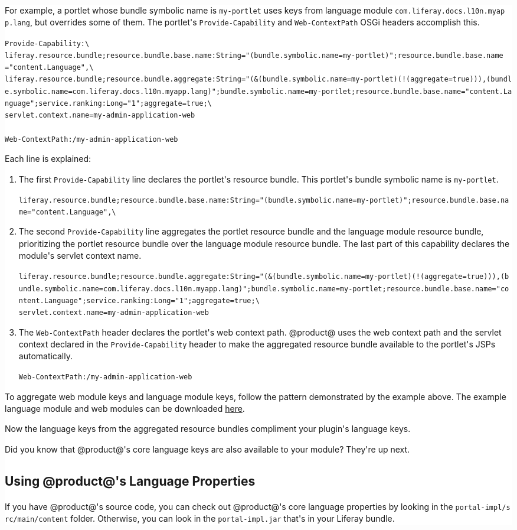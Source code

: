 For example, a portlet whose bundle symbolic name is `my-portlet` uses
keys from language module `com.liferay.docs.l10n.myapp.lang`, but overrides some
of them. The portlet's `Provide-Capability` and `Web-ContextPath` OSGi
headers accomplish this.

    Provide-Capability:\
    liferay.resource.bundle;resource.bundle.base.name:String="(bundle.symbolic.name=my-portlet)";resource.bundle.base.name="content.Language",\
    liferay.resource.bundle;resource.bundle.aggregate:String="(&(bundle.symbolic.name=my-portlet)(!(aggregate=true))),(bundle.symbolic.name=com.liferay.docs.l10n.myapp.lang)";bundle.symbolic.name=my-portlet;resource.bundle.base.name="content.Language";service.ranking:Long="1";aggregate=true;\
    servlet.context.name=my-admin-application-web

    Web-ContextPath:/my-admin-application-web

Each line is explained:

1.  The first `Provide-Capability` line declares the portlet's resource
    bundle. This portlet's bundle symbolic name is
    `my-portlet`. 

        liferay.resource.bundle;resource.bundle.base.name:String="(bundle.symbolic.name=my-portlet)";resource.bundle.base.name="content.Language",\

2.  The second `Provide-Capability` line aggregates the portlet resource
    bundle and the language module resource bundle, prioritizing the portlet
    resource bundle over the language module resource bundle. The last part of
    this capability declares the module's servlet context name. 

        liferay.resource.bundle;resource.bundle.aggregate:String="(&(bundle.symbolic.name=my-portlet)(!(aggregate=true))),(bundle.symbolic.name=com.liferay.docs.l10n.myapp.lang)";bundle.symbolic.name=my-portlet;resource.bundle.base.name="content.Language";service.ranking:Long="1";aggregate=true;\
        servlet.context.name=my-admin-application-web

3.  The `Web-ContextPath` header declares the portlet's web context path.
    @product@ uses the web context path and the servlet context declared in
    the `Provide-Capability` header to make the aggregated resource bundle
    available to the portlet's JSPs automatically.

        Web-ContextPath:/my-admin-application-web

To aggregate web module keys and language module keys, follow the pattern
demonstrated by the example above. The example language module and web modules
can be downloaded 
[here](https://dev.liferay.com/documents/10184/656312/l10n-my-application.zip). 

Now the language keys from the aggregated resource bundles compliment your
plugin's language keys.

Did you know that @product@'s core language keys are also available to your
module? They're up next. 

## Using @product@'s Language Properties [](id=using-liferays-language-properties)

If you have @product@'s source code, you can check out @product@'s core language
properties by looking in the `portal-impl/src/main/content` folder. Otherwise,
you can look in the `portal-impl.jar` that's in your Liferay bundle.
